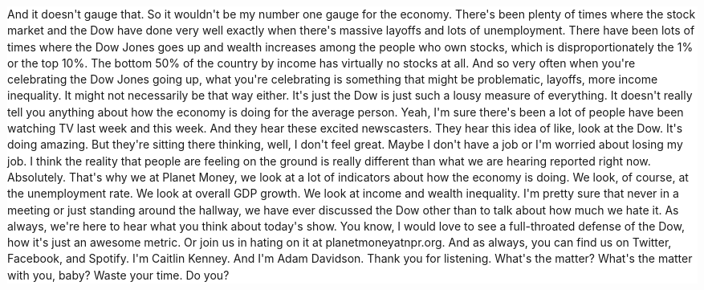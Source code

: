 And it doesn't gauge that.
So it wouldn't be my number one gauge for the economy.
There's been plenty of times where the stock market and the Dow have done very
well exactly when there's massive layoffs and lots of unemployment.
There have been lots of times where the Dow Jones goes up and wealth
increases among the people who own stocks, which is disproportionately the
1% or the top 10%.
The bottom 50% of the country by income has virtually no stocks at all.
And so very often when you're celebrating the Dow Jones going up,
what you're celebrating is something that might be problematic, layoffs,
more income inequality.
It might not necessarily be that way either.
It's just the Dow is just such a lousy measure of everything.
It doesn't really tell you anything about how the economy is doing
for the average person.
Yeah, I'm sure there's been a lot of people have been watching TV
last week and this week.
And they hear these excited newscasters.
They hear this idea of like, look at the Dow.
It's doing amazing.
But they're sitting there thinking, well, I don't feel great.
Maybe I don't have a job or I'm worried about losing my job.
I think the reality that people are feeling on the ground is really different
than what we are hearing reported right now.
Absolutely.
That's why we at Planet Money, we look at a lot of indicators
about how the economy is doing.
We look, of course, at the unemployment rate.
We look at overall GDP growth.
We look at income and wealth inequality.
I'm pretty sure that never in a meeting or just standing around the hallway,
we have ever discussed the Dow other than to talk about how much we hate it.
As always, we're here to hear what you think about today's show.
You know, I would love to see a full-throated defense of the Dow,
how it's just an awesome metric.
Or join us in hating on it at planetmoneyatnpr.org.
And as always, you can find us on Twitter, Facebook, and Spotify.
I'm Caitlin Kenney.
And I'm Adam Davidson.
Thank you for listening.
What's the matter?
What's the matter with you, baby?
Waste your time.
Do you?
